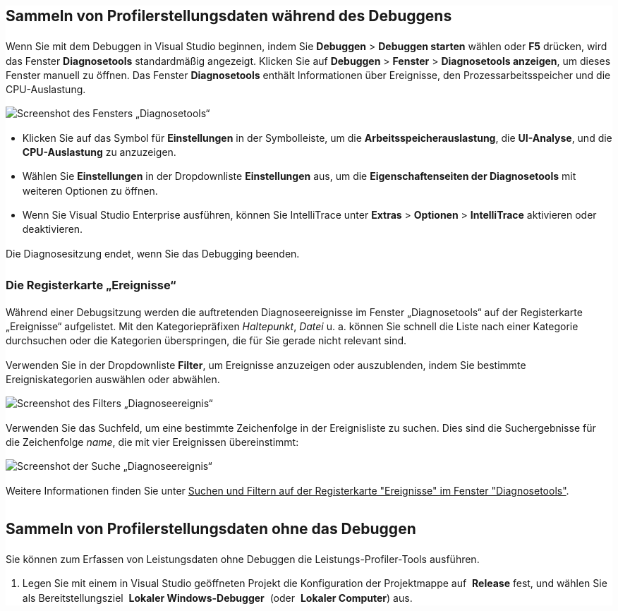 ## <a name="collect-profiling-data-while-debugging"></a><a name="BKMK_Quick_start__Collect_diagnostic_data"></a> Sammeln von Profilerstellungsdaten während des Debuggens

Wenn Sie mit dem Debuggen in Visual Studio beginnen, indem Sie **Debuggen** > **Debuggen starten** wählen oder **F5** drücken, wird das Fenster **Diagnosetools** standardmäßig angezeigt. Klicken Sie auf **Debuggen** > **Fenster** > **Diagnosetools anzeigen**, um dieses Fenster manuell zu öffnen. Das Fenster **Diagnosetools** enthält Informationen über Ereignisse, den Prozessarbeitsspeicher und die CPU-Auslastung.

![Screenshot des Fensters „Diagnosetools“](../profiling/media/diagnostictoolswindow.png "Fenster „Diagnosetools“")

- Klicken Sie auf das Symbol für **Einstellungen** in der Symbolleiste, um die **Arbeitsspeicherauslastung**, die **UI-Analyse**, und die **CPU-Auslastung** zu anzuzeigen.

- Wählen Sie **Einstellungen** in der Dropdownliste **Einstellungen** aus, um die **Eigenschaftenseiten der Diagnosetools** mit weiteren Optionen zu öffnen.

- Wenn Sie Visual Studio Enterprise ausführen, können Sie IntelliTrace unter **Extras** > **Optionen** > **IntelliTrace** aktivieren oder deaktivieren.

Die Diagnosesitzung endet, wenn Sie das Debugging beenden.

### <a name="the-events-tab"></a>Die Registerkarte „Ereignisse“

Während einer Debugsitzung werden die auftretenden Diagnoseereignisse im Fenster „Diagnosetools“ auf der Registerkarte „Ereignisse“ aufgelistet. Mit den Kategoriepräfixen *Haltepunkt*, *Datei* u. a. können Sie schnell die Liste nach einer Kategorie durchsuchen oder die Kategorien überspringen, die für Sie gerade nicht relevant sind.

Verwenden Sie in der Dropdownliste **Filter**, um Ereignisse anzuzeigen oder auszublenden, indem Sie bestimmte Ereigniskategorien auswählen oder abwählen.

![Screenshot des Filters „Diagnoseereignis“](../profiling/media/diagnosticeventfilter.png "Filtern von Diagnoseereignissen")

Verwenden Sie das Suchfeld, um eine bestimmte Zeichenfolge in der Ereignisliste zu suchen. Dies sind die Suchergebnisse für die Zeichenfolge *name*, die mit vier Ereignissen übereinstimmt:

![Screenshot der Suche „Diagnoseereignis“](../profiling/media/diagnosticseventsearch.png "Suchen nach Diagnoseereignissen")

Weitere Informationen finden Sie unter [Suchen und Filtern auf der Registerkarte "Ereignisse" im Fenster "Diagnosetools"](https://devblogs.microsoft.com/devops/searching-and-filtering-the-events-tab-of-the-diagnostic-tools-window/).

## <a name="collect-profiling-data-without-debugging"></a>Sammeln von Profilerstellungsdaten ohne das Debuggen

Sie können zum Erfassen von Leistungsdaten ohne Debuggen die Leistungs-Profiler-Tools ausführen.

1. Legen Sie mit einem in Visual Studio geöffneten Projekt die Konfiguration der Projektmappe auf  **Release** fest, und wählen Sie als Bereitstellungsziel  **Lokaler Windows-Debugger**  (oder  **Lokaler Computer**) aus.
